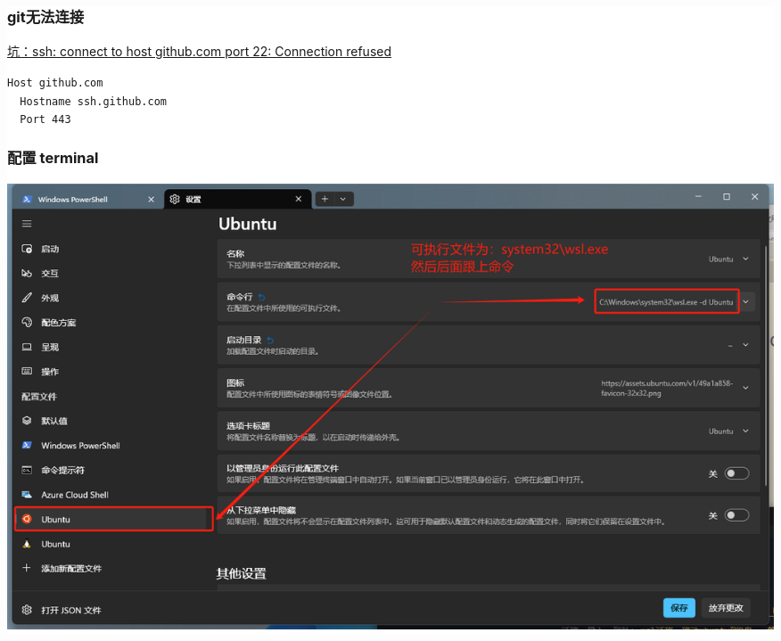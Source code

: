 ### git无法连接

[坑：ssh: connect to host github.com port 22: Connection refused](https://zhuanlan.zhihu.com/p/521340971)

```
Host github.com
  Hostname ssh.github.com
  Port 443
```



### 配置 terminal

![image-20240127001842910](./assets/image-20240127001842910.png)
